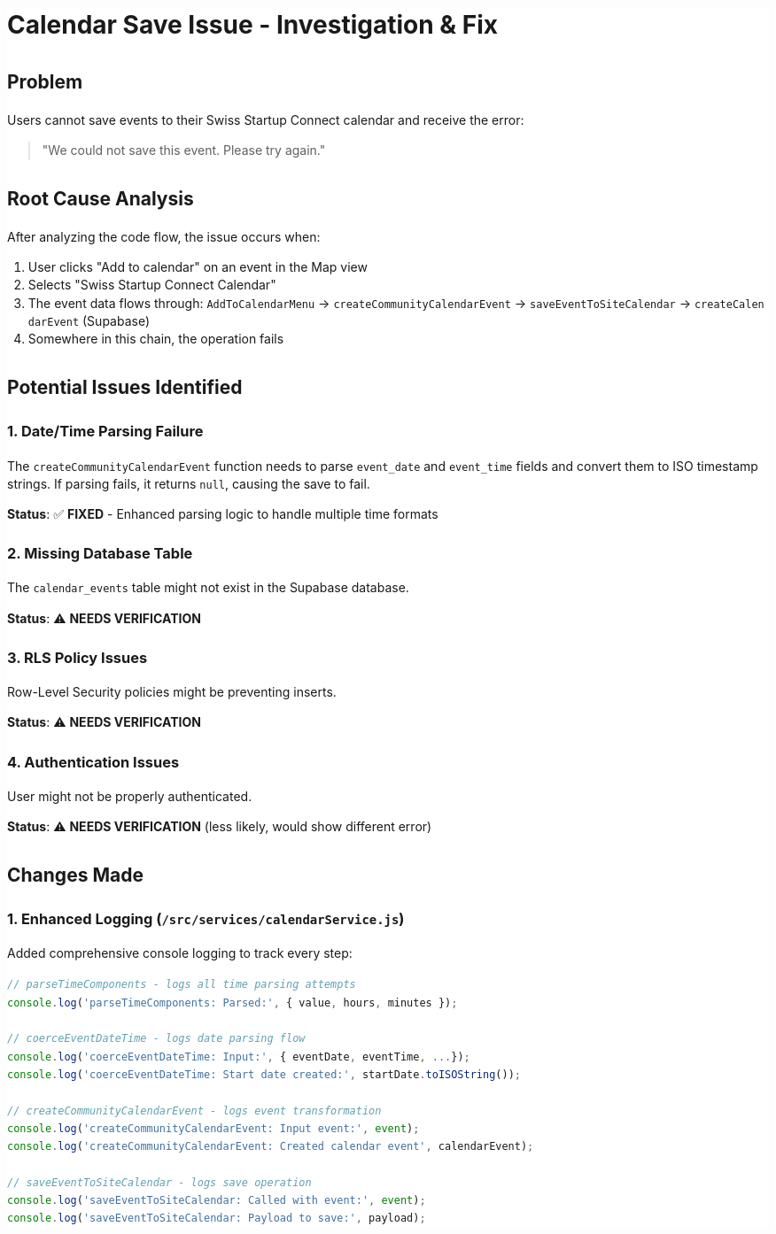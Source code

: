 # Calendar Save Issue - Investigation & Fix

## Problem
Users cannot save events to their Swiss Startup Connect calendar and receive the error:
> "We could not save this event. Please try again."

## Root Cause Analysis

After analyzing the code flow, the issue occurs when:
1. User clicks "Add to calendar" on an event in the Map view
2. Selects "Swiss Startup Connect Calendar"  
3. The event data flows through: `AddToCalendarMenu` → `createCommunityCalendarEvent` → `saveEventToSiteCalendar` → `createCalendarEvent` (Supabase)
4. Somewhere in this chain, the operation fails

## Potential Issues Identified

### 1. Date/Time Parsing Failure
The `createCommunityCalendarEvent` function needs to parse `event_date` and `event_time` fields and convert them to ISO timestamp strings. If parsing fails, it returns `null`, causing the save to fail.

**Status**: ✅ **FIXED** - Enhanced parsing logic to handle multiple time formats

### 2. Missing Database Table
The `calendar_events` table might not exist in the Supabase database.

**Status**: ⚠️ **NEEDS VERIFICATION**

### 3. RLS Policy Issues  
Row-Level Security policies might be preventing inserts.

**Status**: ⚠️ **NEEDS VERIFICATION**

### 4. Authentication Issues
User might not be properly authenticated.

**Status**: ⚠️ **NEEDS VERIFICATION** (less likely, would show different error)

## Changes Made

### 1. Enhanced Logging (`/src/services/calendarService.js`)

Added comprehensive console logging to track every step:

```javascript
// parseTimeComponents - logs all time parsing attempts
console.log('parseTimeComponents: Parsed:', { value, hours, minutes });

// coerceEventDateTime - logs date parsing flow
console.log('coerceEventDateTime: Input:', { eventDate, eventTime, ...});
console.log('coerceEventDateTime: Start date created:', startDate.toISOString());

// createCommunityCalendarEvent - logs event transformation
console.log('createCommunityCalendarEvent: Input event:', event);
console.log('createCommunityCalendarEvent: Created calendar event', calendarEvent);

// saveEventToSiteCalendar - logs save operation
console.log('saveEventToSiteCalendar: Called with event:', event);
console.log('saveEventToSiteCalendar: Payload to save:', payload);
```
